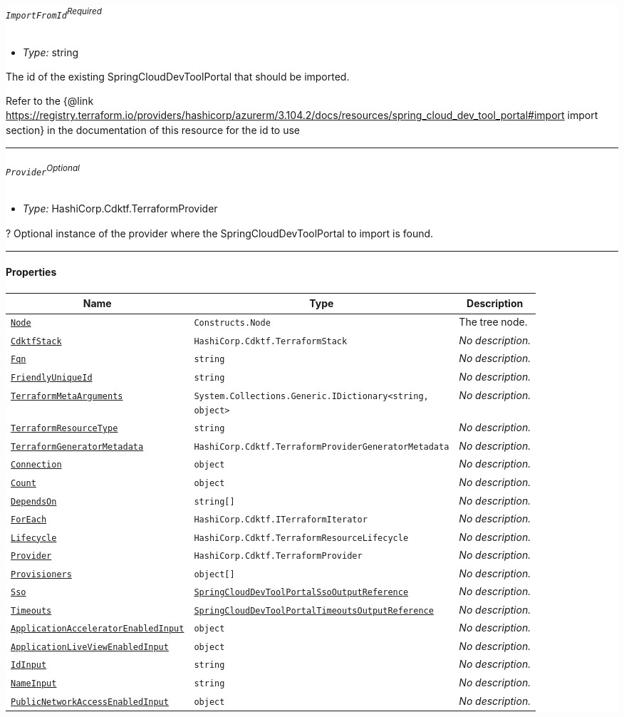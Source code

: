 
###### `ImportFromId`<sup>Required</sup> <a name="ImportFromId" id="@cdktf/provider-azurerm.springCloudDevToolPortal.SpringCloudDevToolPortal.generateConfigForImport.parameter.importFromId"></a>

- *Type:* string

The id of the existing SpringCloudDevToolPortal that should be imported.

Refer to the {@link https://registry.terraform.io/providers/hashicorp/azurerm/3.104.2/docs/resources/spring_cloud_dev_tool_portal#import import section} in the documentation of this resource for the id to use

---

###### `Provider`<sup>Optional</sup> <a name="Provider" id="@cdktf/provider-azurerm.springCloudDevToolPortal.SpringCloudDevToolPortal.generateConfigForImport.parameter.provider"></a>

- *Type:* HashiCorp.Cdktf.TerraformProvider

? Optional instance of the provider where the SpringCloudDevToolPortal to import is found.

---

#### Properties <a name="Properties" id="Properties"></a>

| **Name** | **Type** | **Description** |
| --- | --- | --- |
| <code><a href="#@cdktf/provider-azurerm.springCloudDevToolPortal.SpringCloudDevToolPortal.property.node">Node</a></code> | <code>Constructs.Node</code> | The tree node. |
| <code><a href="#@cdktf/provider-azurerm.springCloudDevToolPortal.SpringCloudDevToolPortal.property.cdktfStack">CdktfStack</a></code> | <code>HashiCorp.Cdktf.TerraformStack</code> | *No description.* |
| <code><a href="#@cdktf/provider-azurerm.springCloudDevToolPortal.SpringCloudDevToolPortal.property.fqn">Fqn</a></code> | <code>string</code> | *No description.* |
| <code><a href="#@cdktf/provider-azurerm.springCloudDevToolPortal.SpringCloudDevToolPortal.property.friendlyUniqueId">FriendlyUniqueId</a></code> | <code>string</code> | *No description.* |
| <code><a href="#@cdktf/provider-azurerm.springCloudDevToolPortal.SpringCloudDevToolPortal.property.terraformMetaArguments">TerraformMetaArguments</a></code> | <code>System.Collections.Generic.IDictionary<string, object></code> | *No description.* |
| <code><a href="#@cdktf/provider-azurerm.springCloudDevToolPortal.SpringCloudDevToolPortal.property.terraformResourceType">TerraformResourceType</a></code> | <code>string</code> | *No description.* |
| <code><a href="#@cdktf/provider-azurerm.springCloudDevToolPortal.SpringCloudDevToolPortal.property.terraformGeneratorMetadata">TerraformGeneratorMetadata</a></code> | <code>HashiCorp.Cdktf.TerraformProviderGeneratorMetadata</code> | *No description.* |
| <code><a href="#@cdktf/provider-azurerm.springCloudDevToolPortal.SpringCloudDevToolPortal.property.connection">Connection</a></code> | <code>object</code> | *No description.* |
| <code><a href="#@cdktf/provider-azurerm.springCloudDevToolPortal.SpringCloudDevToolPortal.property.count">Count</a></code> | <code>object</code> | *No description.* |
| <code><a href="#@cdktf/provider-azurerm.springCloudDevToolPortal.SpringCloudDevToolPortal.property.dependsOn">DependsOn</a></code> | <code>string[]</code> | *No description.* |
| <code><a href="#@cdktf/provider-azurerm.springCloudDevToolPortal.SpringCloudDevToolPortal.property.forEach">ForEach</a></code> | <code>HashiCorp.Cdktf.ITerraformIterator</code> | *No description.* |
| <code><a href="#@cdktf/provider-azurerm.springCloudDevToolPortal.SpringCloudDevToolPortal.property.lifecycle">Lifecycle</a></code> | <code>HashiCorp.Cdktf.TerraformResourceLifecycle</code> | *No description.* |
| <code><a href="#@cdktf/provider-azurerm.springCloudDevToolPortal.SpringCloudDevToolPortal.property.provider">Provider</a></code> | <code>HashiCorp.Cdktf.TerraformProvider</code> | *No description.* |
| <code><a href="#@cdktf/provider-azurerm.springCloudDevToolPortal.SpringCloudDevToolPortal.property.provisioners">Provisioners</a></code> | <code>object[]</code> | *No description.* |
| <code><a href="#@cdktf/provider-azurerm.springCloudDevToolPortal.SpringCloudDevToolPortal.property.sso">Sso</a></code> | <code><a href="#@cdktf/provider-azurerm.springCloudDevToolPortal.SpringCloudDevToolPortalSsoOutputReference">SpringCloudDevToolPortalSsoOutputReference</a></code> | *No description.* |
| <code><a href="#@cdktf/provider-azurerm.springCloudDevToolPortal.SpringCloudDevToolPortal.property.timeouts">Timeouts</a></code> | <code><a href="#@cdktf/provider-azurerm.springCloudDevToolPortal.SpringCloudDevToolPortalTimeoutsOutputReference">SpringCloudDevToolPortalTimeoutsOutputReference</a></code> | *No description.* |
| <code><a href="#@cdktf/provider-azurerm.springCloudDevToolPortal.SpringCloudDevToolPortal.property.applicationAcceleratorEnabledInput">ApplicationAcceleratorEnabledInput</a></code> | <code>object</code> | *No description.* |
| <code><a href="#@cdktf/provider-azurerm.springCloudDevToolPortal.SpringCloudDevToolPortal.property.applicationLiveViewEnabledInput">ApplicationLiveViewEnabledInput</a></code> | <code>object</code> | *No description.* |
| <code><a href="#@cdktf/provider-azurerm.springCloudDevToolPortal.SpringCloudDevToolPortal.property.idInput">IdInput</a></code> | <code>string</code> | *No description.* |
| <code><a href="#@cdktf/provider-azurerm.springCloudDevToolPortal.SpringCloudDevToolPortal.property.nameInput">NameInput</a></code> | <code>string</code> | *No description.* |
| <code><a href="#@cdktf/provider-azurerm.springCloudDevToolPortal.SpringCloudDevToolPortal.property.publicNetworkAccessEnabledInput">PublicNetworkAccessEnabledInput</a></code> | <code>object</code> | *No description.* |
